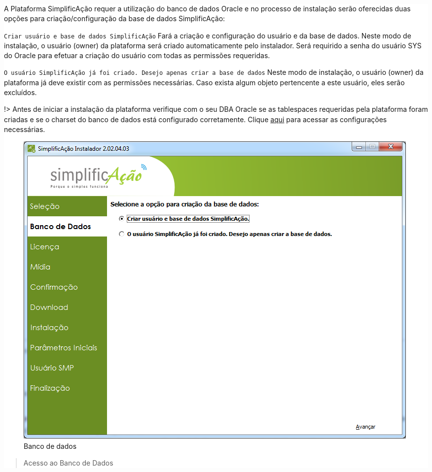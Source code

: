 A Plataforma SimplificAção requer a utilização do banco de dados Oracle e no processo de instalação serão oferecidas duas opções para criação/configuração da base de dados SimplificAção:

`Criar usuário e base de dados SimplificAção` Fará a criação e configuração do usuário e da base de dados. Neste modo de instalação, o usuário (owner) da plataforma será criado automaticamente pelo instalador. Será requirido a senha do usuário SYS do Oracle para efetuar a criação do usuário com todas as permissões requeridas.

`O usuário SimplificAção já foi criado. Desejo apenas criar a base de dados` Neste modo de instalação, o usuário (owner) da plataforma já deve existir com as permissões necessárias. Caso exista algum objeto pertencente a este usuário, eles serão excluídos.

!> Antes de iniciar a instalação da plataforma verifique com o seu DBA Oracle se as tablespaces requeridas pela plataforma foram criadas e se o charset do banco de dados está configurado corretamente. Clique [aqui](/Instalacao/requisitos) para acessar as configurações necessárias.

<figure>
    <img src="./_assets/img/ferramentas_instalador_bancodados.png" alt='missing' />
    <figcaption>Banco de dados</figcaption>
</figure>

>Acesso ao Banco de Dados
